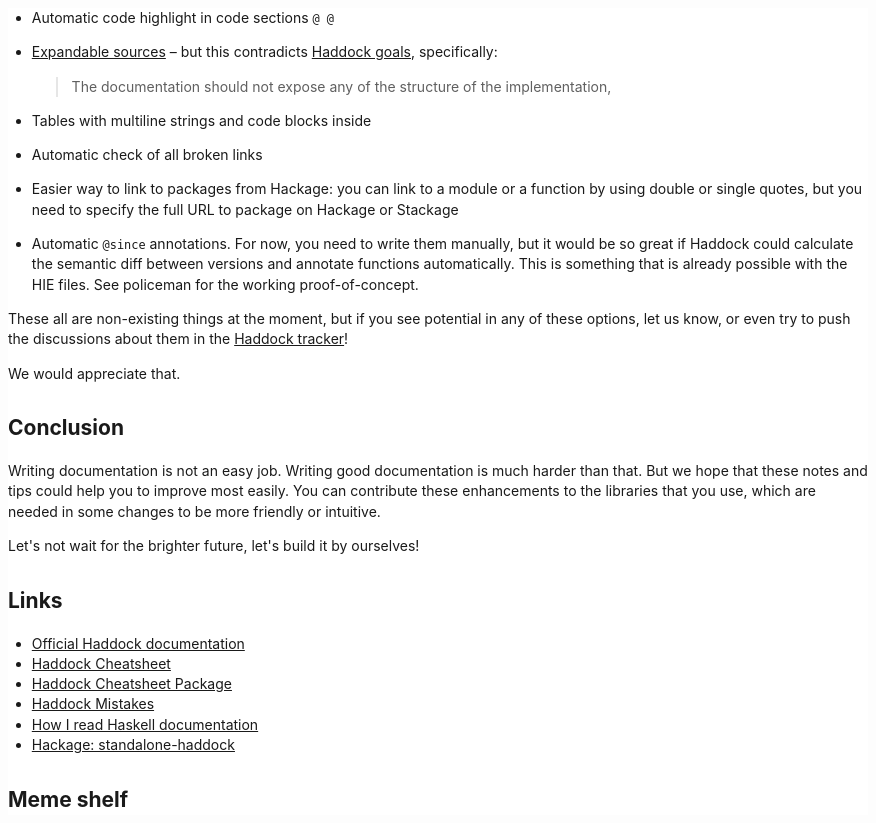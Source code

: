 * Automatic code highlight in code sections `@ @`
* [Expandable sources](https://github.com/haskell/haddock/issues/1049) – but
  this contradicts [Haddock goals](https://haskell-haddock.readthedocs.io/en/latest/intro.html),
  specifically:

  > The documentation should not expose any of the structure of the implementation,
* Tables with multiline strings and code blocks inside
* Automatic check of all broken links
* Easier way to link to packages from Hackage: you can link to a
  module or a function by using double or single quotes, but you need
  to specify the full URL to package on Hackage or Stackage
* Automatic `@since` annotations. For now, you need to write them
  manually, but it would be so great if Haddock could calculate the
  semantic diff between versions and annotate functions
  automatically. This is something that is already possible with the
  HIE files. See policeman for the working proof-of-concept.

These all are non-existing things at the moment, but if you see
potential in any of these options, let us know, or even try to push
the discussions about them in the
[Haddock tracker](https://github.com/haskell/haddock/issues)!

We would appreciate that.

## Conclusion

Writing documentation is not an easy job. Writing good documentation
is much harder than that. But we hope that these notes and tips could
help you to improve most easily. You can contribute these enhancements
to the libraries that you use, which are needed in some changes to be
more friendly or intuitive.

Let's not wait for the brighter future, let's build it by ourselves!

## Links

* [Official Haddock documentation](https://haskell-haddock.readthedocs.io/en/latest/)
* [Haddock Cheatsheet](https://github.com/aisamanra/haddock-cheatsheet)
* [Haddock Cheatsheet Package](http://hackage.haskell.org/package/haddock-cheatsheet)
* [Haddock Mistakes](https://artyom.me/haddock-mistakes)
* [How I read Haskell documentation](https://williamyaoh.com/posts/2019-06-06-how-i-read-haskell-documentation.html)
* [Hackage: standalone-haddock](https://hackage.haskell.org/package/standalone-haddock)

## Meme shelf
